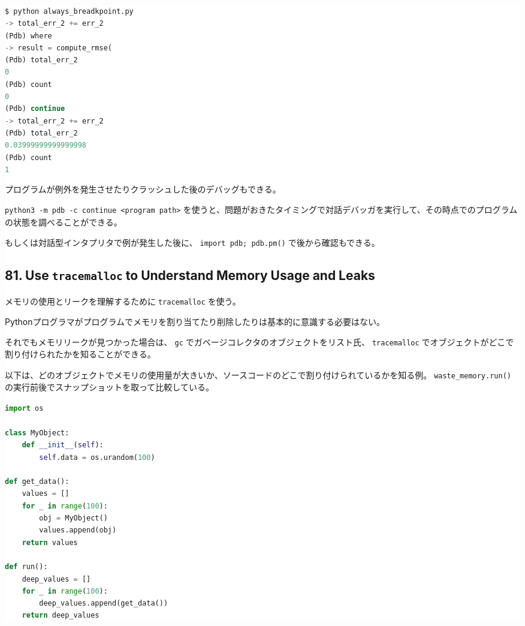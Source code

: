 ```python
$ python always_breadkpoint.py
-> total_err_2 += err_2
(Pdb) where
-> result = compute_rmse(
(Pdb) total_err_2
0
(Pdb) count
0
(Pdb) continue
-> total_err_2 += err_2
(Pdb) total_err_2
0.03999999999999998
(Pdb) count
1
```

プログラムが例外を発生させたりクラッシュした後のデバッグもできる。

`python3 -m pdb -c continue <program path>` を使うと、問題がおきたタイミングで対話デバッガを実行して、その時点でのプログラムの状態を調べることができる。

もしくは対話型インタプリタで例が発生した後に、 `import pdb; pdb.pm()` で後から確認もできる。

## 81. Use `tracemalloc` to Understand Memory Usage and Leaks

メモリの使用とリークを理解するために `tracemalloc` を使う。

Pythonプログラマがプログラムでメモリを割り当てたり削除したりは基本的に意識する必要はない。

それでもメモリリークが見つかった場合は、 `gc` でガベージコレクタのオブジェクトをリスト氏、 `tracemalloc` でオブジェクトがどこで割り付けられたかを知ることができる。

以下は、どのオブジェクトでメモリの使用量が大きいか、ソースコードのどこで割り付けられているかを知る例。 `waste_memory.run()` の実行前後でスナップショットを取って比較している。

```python
import os

class MyObject:
    def __init__(self):
        self.data = os.urandom(100)

def get_data():
    values = []
    for _ in range(100):
        obj = MyObject()
        values.append(obj)
    return values

def run():
    deep_values = []
    for _ in range(100):
        deep_values.append(get_data())
    return deep_values
```
